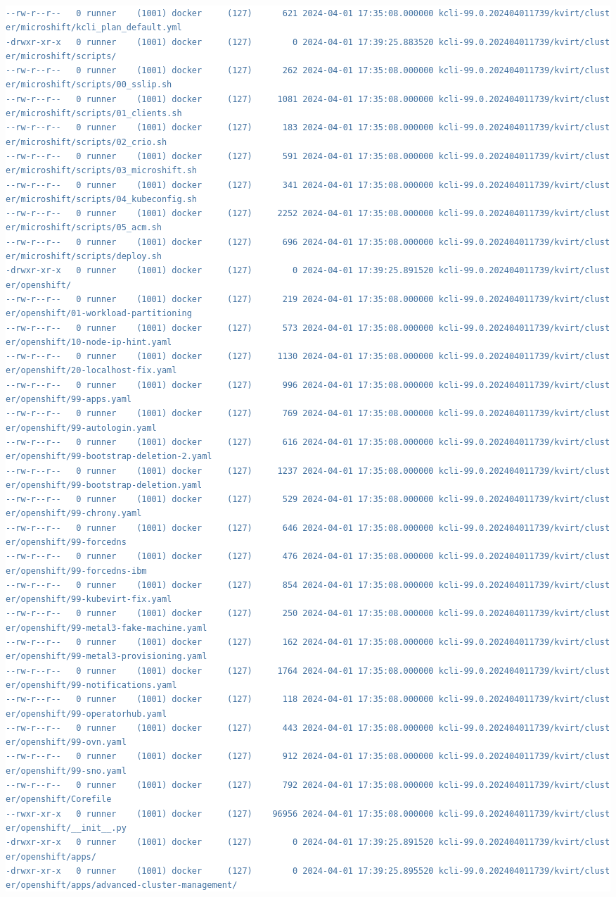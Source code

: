```diff
--rw-r--r--   0 runner    (1001) docker     (127)      621 2024-04-01 17:35:08.000000 kcli-99.0.202404011739/kvirt/cluster/microshift/kcli_plan_default.yml
-drwxr-xr-x   0 runner    (1001) docker     (127)        0 2024-04-01 17:39:25.883520 kcli-99.0.202404011739/kvirt/cluster/microshift/scripts/
--rw-r--r--   0 runner    (1001) docker     (127)      262 2024-04-01 17:35:08.000000 kcli-99.0.202404011739/kvirt/cluster/microshift/scripts/00_sslip.sh
--rw-r--r--   0 runner    (1001) docker     (127)     1081 2024-04-01 17:35:08.000000 kcli-99.0.202404011739/kvirt/cluster/microshift/scripts/01_clients.sh
--rw-r--r--   0 runner    (1001) docker     (127)      183 2024-04-01 17:35:08.000000 kcli-99.0.202404011739/kvirt/cluster/microshift/scripts/02_crio.sh
--rw-r--r--   0 runner    (1001) docker     (127)      591 2024-04-01 17:35:08.000000 kcli-99.0.202404011739/kvirt/cluster/microshift/scripts/03_microshift.sh
--rw-r--r--   0 runner    (1001) docker     (127)      341 2024-04-01 17:35:08.000000 kcli-99.0.202404011739/kvirt/cluster/microshift/scripts/04_kubeconfig.sh
--rw-r--r--   0 runner    (1001) docker     (127)     2252 2024-04-01 17:35:08.000000 kcli-99.0.202404011739/kvirt/cluster/microshift/scripts/05_acm.sh
--rw-r--r--   0 runner    (1001) docker     (127)      696 2024-04-01 17:35:08.000000 kcli-99.0.202404011739/kvirt/cluster/microshift/scripts/deploy.sh
-drwxr-xr-x   0 runner    (1001) docker     (127)        0 2024-04-01 17:39:25.891520 kcli-99.0.202404011739/kvirt/cluster/openshift/
--rw-r--r--   0 runner    (1001) docker     (127)      219 2024-04-01 17:35:08.000000 kcli-99.0.202404011739/kvirt/cluster/openshift/01-workload-partitioning
--rw-r--r--   0 runner    (1001) docker     (127)      573 2024-04-01 17:35:08.000000 kcli-99.0.202404011739/kvirt/cluster/openshift/10-node-ip-hint.yaml
--rw-r--r--   0 runner    (1001) docker     (127)     1130 2024-04-01 17:35:08.000000 kcli-99.0.202404011739/kvirt/cluster/openshift/20-localhost-fix.yaml
--rw-r--r--   0 runner    (1001) docker     (127)      996 2024-04-01 17:35:08.000000 kcli-99.0.202404011739/kvirt/cluster/openshift/99-apps.yaml
--rw-r--r--   0 runner    (1001) docker     (127)      769 2024-04-01 17:35:08.000000 kcli-99.0.202404011739/kvirt/cluster/openshift/99-autologin.yaml
--rw-r--r--   0 runner    (1001) docker     (127)      616 2024-04-01 17:35:08.000000 kcli-99.0.202404011739/kvirt/cluster/openshift/99-bootstrap-deletion-2.yaml
--rw-r--r--   0 runner    (1001) docker     (127)     1237 2024-04-01 17:35:08.000000 kcli-99.0.202404011739/kvirt/cluster/openshift/99-bootstrap-deletion.yaml
--rw-r--r--   0 runner    (1001) docker     (127)      529 2024-04-01 17:35:08.000000 kcli-99.0.202404011739/kvirt/cluster/openshift/99-chrony.yaml
--rw-r--r--   0 runner    (1001) docker     (127)      646 2024-04-01 17:35:08.000000 kcli-99.0.202404011739/kvirt/cluster/openshift/99-forcedns
--rw-r--r--   0 runner    (1001) docker     (127)      476 2024-04-01 17:35:08.000000 kcli-99.0.202404011739/kvirt/cluster/openshift/99-forcedns-ibm
--rw-r--r--   0 runner    (1001) docker     (127)      854 2024-04-01 17:35:08.000000 kcli-99.0.202404011739/kvirt/cluster/openshift/99-kubevirt-fix.yaml
--rw-r--r--   0 runner    (1001) docker     (127)      250 2024-04-01 17:35:08.000000 kcli-99.0.202404011739/kvirt/cluster/openshift/99-metal3-fake-machine.yaml
--rw-r--r--   0 runner    (1001) docker     (127)      162 2024-04-01 17:35:08.000000 kcli-99.0.202404011739/kvirt/cluster/openshift/99-metal3-provisioning.yaml
--rw-r--r--   0 runner    (1001) docker     (127)     1764 2024-04-01 17:35:08.000000 kcli-99.0.202404011739/kvirt/cluster/openshift/99-notifications.yaml
--rw-r--r--   0 runner    (1001) docker     (127)      118 2024-04-01 17:35:08.000000 kcli-99.0.202404011739/kvirt/cluster/openshift/99-operatorhub.yaml
--rw-r--r--   0 runner    (1001) docker     (127)      443 2024-04-01 17:35:08.000000 kcli-99.0.202404011739/kvirt/cluster/openshift/99-ovn.yaml
--rw-r--r--   0 runner    (1001) docker     (127)      912 2024-04-01 17:35:08.000000 kcli-99.0.202404011739/kvirt/cluster/openshift/99-sno.yaml
--rw-r--r--   0 runner    (1001) docker     (127)      792 2024-04-01 17:35:08.000000 kcli-99.0.202404011739/kvirt/cluster/openshift/Corefile
--rwxr-xr-x   0 runner    (1001) docker     (127)    96956 2024-04-01 17:35:08.000000 kcli-99.0.202404011739/kvirt/cluster/openshift/__init__.py
-drwxr-xr-x   0 runner    (1001) docker     (127)        0 2024-04-01 17:39:25.891520 kcli-99.0.202404011739/kvirt/cluster/openshift/apps/
-drwxr-xr-x   0 runner    (1001) docker     (127)        0 2024-04-01 17:39:25.895520 kcli-99.0.202404011739/kvirt/cluster/openshift/apps/advanced-cluster-management/
```